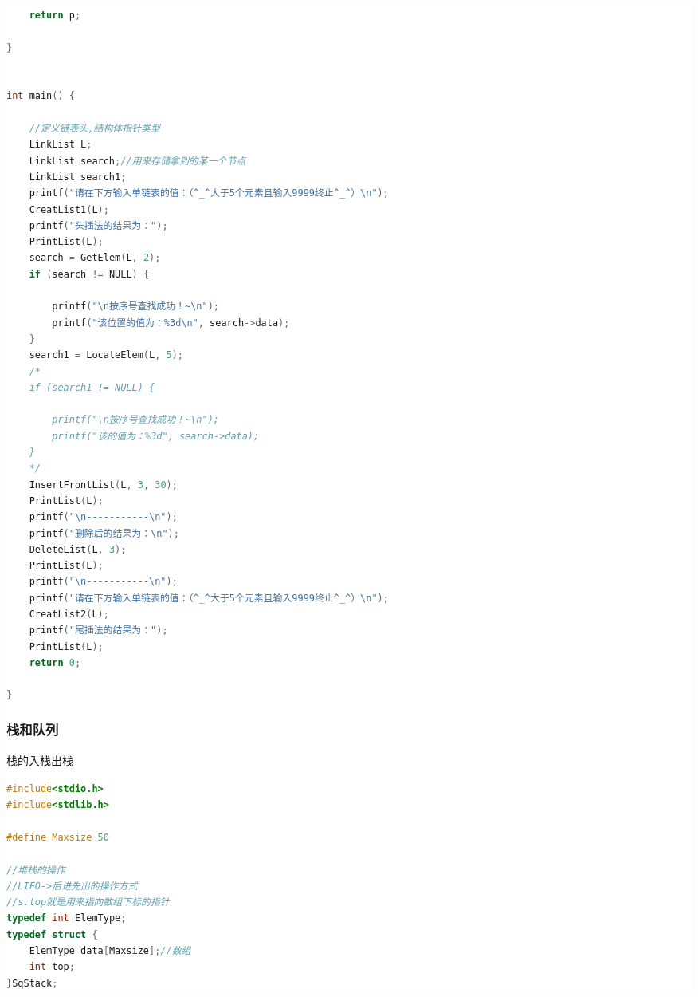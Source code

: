 ```c
	return p;

}


int main() {

	//定义链表头,结构体指针类型
	LinkList L;
	LinkList search;//用来存储拿到的某一个节点
	LinkList search1;
	printf("请在下方输入单链表的值：（^_^大于5个元素且输入9999终止^_^）\n");
	CreatList1(L);
	printf("头插法的结果为：");
	PrintList(L);
	search = GetElem(L, 2);
	if (search != NULL) {

		printf("\n按序号查找成功！~\n");
		printf("该位置的值为：%3d\n", search->data);
	}
	search1 = LocateElem(L, 5);
	/*
	if (search1 != NULL) {

		printf("\n按序号查找成功！~\n");
		printf("该的值为：%3d", search->data);
	}
	*/
	InsertFrontList(L, 3, 30);
	PrintList(L);
	printf("\n-----------\n");
	printf("删除后的结果为：\n");
	DeleteList(L, 3);
	PrintList(L);
	printf("\n-----------\n");
	printf("请在下方输入单链表的值：（^_^大于5个元素且输入9999终止^_^）\n");
	CreatList2(L);
	printf("尾插法的结果为：");
	PrintList(L);
	return 0;

}
```

### 栈和队列

栈的入栈出栈

```c
#include<stdio.h>
#include<stdlib.h>

#define Maxsize 50

//堆栈的操作
//LIFO->后进先出的操作方式
//s.top就是用来指向数组下标的指针
typedef int ElemType;
typedef struct {
	ElemType data[Maxsize];//数组
	int top;
}SqStack;

```